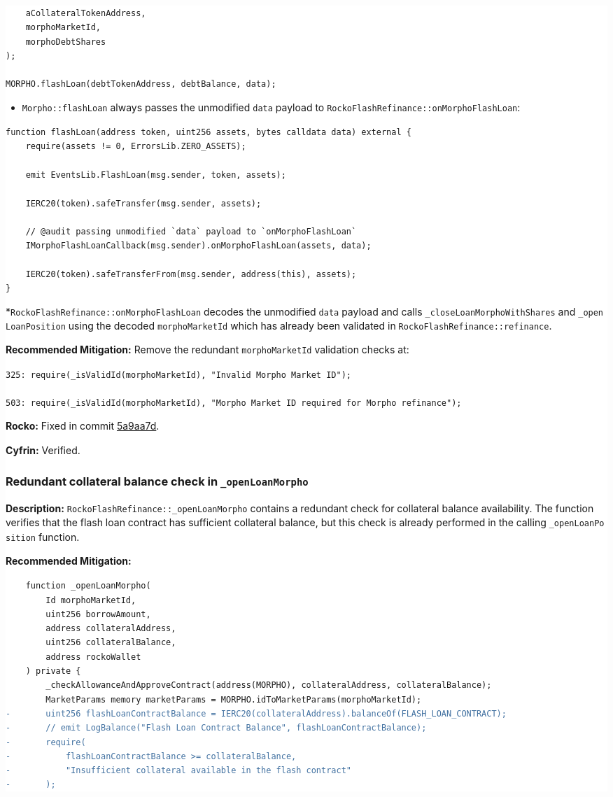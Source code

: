 ```solidity
    aCollateralTokenAddress,
    morphoMarketId,
    morphoDebtShares
);

MORPHO.flashLoan(debtTokenAddress, debtBalance, data);
```

* `Morpho::flashLoan` always passes the unmodified `data` payload to `RockoFlashRefinance::onMorphoFlashLoan`:
```solidity
function flashLoan(address token, uint256 assets, bytes calldata data) external {
    require(assets != 0, ErrorsLib.ZERO_ASSETS);

    emit EventsLib.FlashLoan(msg.sender, token, assets);

    IERC20(token).safeTransfer(msg.sender, assets);

    // @audit passing unmodified `data` payload to `onMorphoFlashLoan`
    IMorphoFlashLoanCallback(msg.sender).onMorphoFlashLoan(assets, data);

    IERC20(token).safeTransferFrom(msg.sender, address(this), assets);
}
```

*`RockoFlashRefinance::onMorphoFlashLoan` decodes the unmodified `data` payload and calls `_closeLoanMorphoWithShares` and `_openLoanPosition` using the decoded `morphoMarketId` which has already been validated in `RockoFlashRefinance::refinance`.

**Recommended Mitigation:** Remove the redundant `morphoMarketId` validation checks at:
```solidity
325: require(_isValidId(morphoMarketId), "Invalid Morpho Market ID");

503: require(_isValidId(morphoMarketId), "Morpho Market ID required for Morpho refinance");
```

**Rocko:** Fixed in commit [5a9aa7d](https://github.com/getrocko/onchain/commit/5a9aa7d3cfb80150448608854440c285ea08fa53).

**Cyfrin:** Verified.


### Redundant collateral balance check in `_openLoanMorpho`

**Description:** `RockoFlashRefinance::_openLoanMorpho` contains a redundant check for collateral balance availability. The function verifies that the flash loan contract has sufficient collateral balance, but this check is already performed in the calling `_openLoanPosition` function.

**Recommended Mitigation:**
```diff
    function _openLoanMorpho(
        Id morphoMarketId,
        uint256 borrowAmount,
        address collateralAddress,
        uint256 collateralBalance,
        address rockoWallet
    ) private {
        _checkAllowanceAndApproveContract(address(MORPHO), collateralAddress, collateralBalance);
        MarketParams memory marketParams = MORPHO.idToMarketParams(morphoMarketId);
-       uint256 flashLoanContractBalance = IERC20(collateralAddress).balanceOf(FLASH_LOAN_CONTRACT);
-       // emit LogBalance("Flash Loan Contract Balance", flashLoanContractBalance);
-       require(
-           flashLoanContractBalance >= collateralBalance,
-           "Insufficient collateral available in the flash contract"
-       );
```
